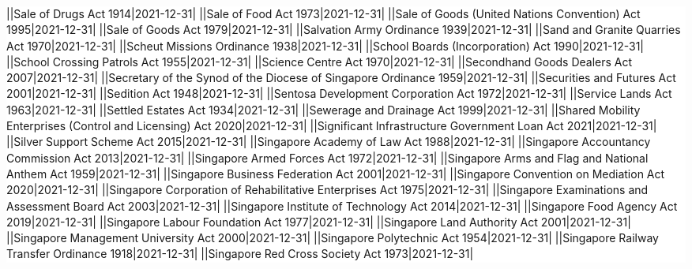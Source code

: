 ||Sale of Drugs Act 1914|2021-12-31|
||Sale of Food Act 1973|2021-12-31|
||Sale of Goods (United Nations Convention) Act 1995|2021-12-31|
||Sale of Goods Act 1979|2021-12-31|
||Salvation Army Ordinance 1939|2021-12-31|
||Sand and Granite Quarries Act 1970|2021-12-31|
||Scheut Missions Ordinance 1938|2021-12-31|
||School Boards (Incorporation) Act 1990|2021-12-31|
||School Crossing Patrols Act 1955|2021-12-31|
||Science Centre Act 1970|2021-12-31|
||Secondhand Goods Dealers Act 2007|2021-12-31|
||Secretary of the Synod of the Diocese of Singapore Ordinance 1959|2021-12-31|
||Securities and Futures Act 2001|2021-12-31|
||Sedition Act 1948|2021-12-31|
||Sentosa Development Corporation Act 1972|2021-12-31|
||Service Lands Act 1963|2021-12-31|
||Settled Estates Act 1934|2021-12-31|
||Sewerage and Drainage Act 1999|2021-12-31|
||Shared Mobility Enterprises (Control and Licensing) Act 2020|2021-12-31|
||Significant Infrastructure Government Loan Act 2021|2021-12-31|
||Silver Support Scheme Act 2015|2021-12-31|
||Singapore Academy of Law Act 1988|2021-12-31|
||Singapore Accountancy Commission Act 2013|2021-12-31|
||Singapore Armed Forces Act 1972|2021-12-31|
||Singapore Arms and Flag and National Anthem Act 1959|2021-12-31|
||Singapore Business Federation Act 2001|2021-12-31|
||Singapore Convention on Mediation Act 2020|2021-12-31|
||Singapore Corporation of Rehabilitative Enterprises Act 1975|2021-12-31|
||Singapore Examinations and Assessment Board Act 2003|2021-12-31|
||Singapore Institute of Technology Act 2014|2021-12-31|
||Singapore Food Agency Act 2019|2021-12-31|
||Singapore Labour Foundation Act 1977|2021-12-31|
||Singapore Land Authority Act 2001|2021-12-31|
||Singapore Management University Act 2000|2021-12-31|
||Singapore Polytechnic Act 1954|2021-12-31|
||Singapore Railway Transfer Ordinance 1918|2021-12-31|
||Singapore Red Cross Society Act 1973|2021-12-31|